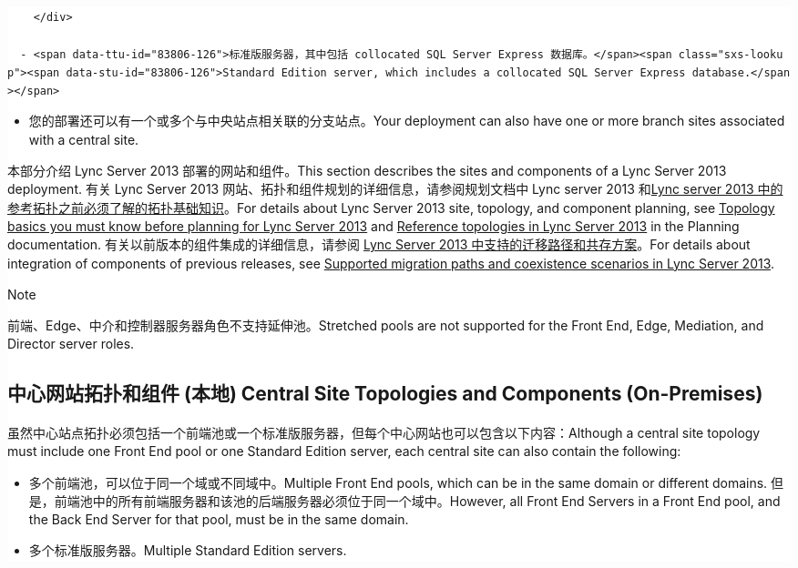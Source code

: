         
        </div>
    
      - <span data-ttu-id="83806-126">标准版服务器，其中包括 collocated SQL Server Express 数据库。</span><span class="sxs-lookup"><span data-stu-id="83806-126">Standard Edition server, which includes a collocated SQL Server Express database.</span></span>

  - <span data-ttu-id="83806-127">您的部署还可以有一个或多个与中央站点相关联的分支站点。</span><span class="sxs-lookup"><span data-stu-id="83806-127">Your deployment can also have one or more branch sites associated with a central site.</span></span>

<span data-ttu-id="83806-128">本部分介绍 Lync Server 2013 部署的网站和组件。</span><span class="sxs-lookup"><span data-stu-id="83806-128">This section describes the sites and components of a Lync Server 2013 deployment.</span></span> <span data-ttu-id="83806-129">有关 Lync Server 2013 网站、拓扑和组件规划的详细信息，请参阅规划文档中 Lync server 2013 和[Lync server 2013 中的参考拓扑](lync-server-2013-reference-topologies.md)[之前必须了解的拓扑基础知识](lync-server-2013-topology-basics-you-must-know-before-planning.md)。</span><span class="sxs-lookup"><span data-stu-id="83806-129">For details about Lync Server 2013 site, topology, and component planning, see [Topology basics you must know before planning for Lync Server 2013](lync-server-2013-topology-basics-you-must-know-before-planning.md) and [Reference topologies in Lync Server 2013](lync-server-2013-reference-topologies.md) in the Planning documentation.</span></span> <span data-ttu-id="83806-130">有关以前版本的组件集成的详细信息，请参阅 [Lync Server 2013 中支持的迁移路径和共存方案](lync-server-2013-supported-migration-paths-and-coexistence-scenarios.md)。</span><span class="sxs-lookup"><span data-stu-id="83806-130">For details about integration of components of previous releases, see [Supported migration paths and coexistence scenarios in Lync Server 2013](lync-server-2013-supported-migration-paths-and-coexistence-scenarios.md).</span></span>

<div>


> [!NOTE]  
> <span data-ttu-id="83806-131">前端、Edge、中介和控制器服务器角色不支持延伸池。</span><span class="sxs-lookup"><span data-stu-id="83806-131">Stretched pools are not supported for the Front End, Edge, Mediation, and Director server roles.</span></span>



</div>

<div>

## <a name="central-site-topologies-and-components-on-premises"></a><span data-ttu-id="83806-132">中心网站拓扑和组件 (本地) </span><span class="sxs-lookup"><span data-stu-id="83806-132">Central Site Topologies and Components (On-Premises)</span></span>

<span data-ttu-id="83806-133">虽然中心站点拓扑必须包括一个前端池或一个标准版服务器，但每个中心网站也可以包含以下内容：</span><span class="sxs-lookup"><span data-stu-id="83806-133">Although a central site topology must include one Front End pool or one Standard Edition server, each central site can also contain the following:</span></span>

  - <span data-ttu-id="83806-134">多个前端池，可以位于同一个域或不同域中。</span><span class="sxs-lookup"><span data-stu-id="83806-134">Multiple Front End pools, which can be in the same domain or different domains.</span></span> <span data-ttu-id="83806-135">但是，前端池中的所有前端服务器和该池的后端服务器必须位于同一个域中。</span><span class="sxs-lookup"><span data-stu-id="83806-135">However, all Front End Servers in a Front End pool, and the Back End Server for that pool, must be in the same domain.</span></span>

  - <span data-ttu-id="83806-136">多个标准版服务器。</span><span class="sxs-lookup"><span data-stu-id="83806-136">Multiple Standard Edition servers.</span></span>
